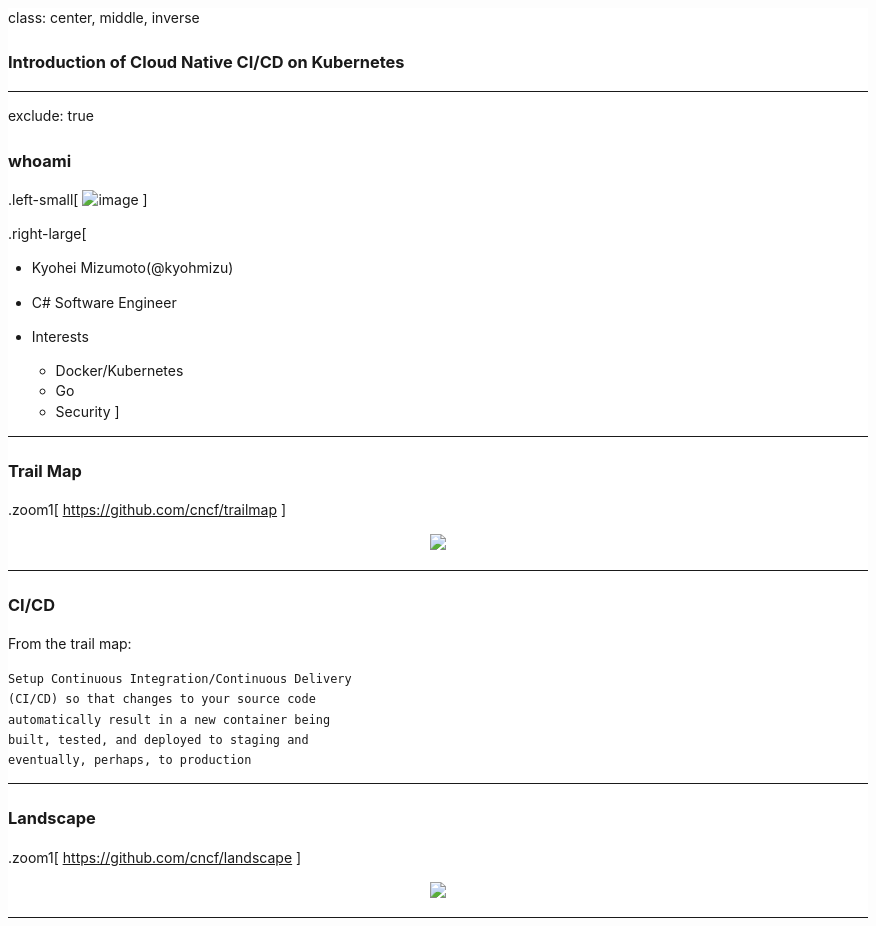 class: center, middle, inverse
### Introduction of Cloud Native CI/CD on Kubernetes

---
exclude: true
### whoami

.left-small[
    ![image](https://pbs.twimg.com/profile_images/994762110792953856/EheEvqBY_400x400.jpg)
]

.right-large[
- Kyohei Mizumoto(@kyohmizu)

- C# Software Engineer

- Interests
    - Docker/Kubernetes
    - Go
    - Security
]

---
### Trail Map

.zoom1[
    <u><https://github.com/cncf/trailmap></u>
]

<center><img src="https://raw.githubusercontent.com/cncf/trailmap/master/CNCF_TrailMap_latest.png" width=100%></center>

---
### CI/CD

From the trail map:

```txt
Setup Continuous Integration/Continuous Delivery  
(CI/CD) so that changes to your source code  
automatically result in a new container being  
built, tested, and deployed to staging and  
eventually, perhaps, to production
```

---
### Landscape

.zoom1[
    <u><https://github.com/cncf/landscape></u>
]

<center><img src="https://landscape.cncf.io/images/landscape.png" width=80%></center>

---